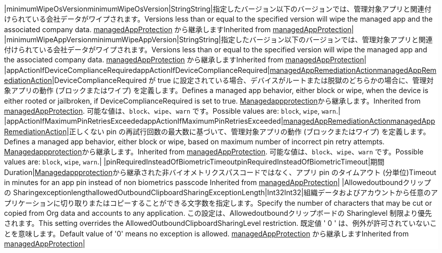 |<span data-ttu-id="6db05-268">minimumWipeOsVersion</span><span class="sxs-lookup"><span data-stu-id="6db05-268">minimumWipeOsVersion</span></span>|<span data-ttu-id="6db05-269">String</span><span class="sxs-lookup"><span data-stu-id="6db05-269">String</span></span>|<span data-ttu-id="6db05-270">指定したバージョン以下のバージョンでは、管理対象アプリと関連付けられている会社データがワイプされます。</span><span class="sxs-lookup"><span data-stu-id="6db05-270">Versions less than or equal to the specified version will wipe the managed app and the associated company data.</span></span> <span data-ttu-id="6db05-271">[managedAppProtection](../resources/intune-mam-managedappprotection.md) から継承します</span><span class="sxs-lookup"><span data-stu-id="6db05-271">Inherited from [managedAppProtection](../resources/intune-mam-managedappprotection.md)</span></span>|
|<span data-ttu-id="6db05-272">minimumWipeAppVersion</span><span class="sxs-lookup"><span data-stu-id="6db05-272">minimumWipeAppVersion</span></span>|<span data-ttu-id="6db05-273">String</span><span class="sxs-lookup"><span data-stu-id="6db05-273">String</span></span>|<span data-ttu-id="6db05-274">指定したバージョン以下のバージョンでは、管理対象アプリと関連付けられている会社データがワイプされます。</span><span class="sxs-lookup"><span data-stu-id="6db05-274">Versions less than or equal to the specified version will wipe the managed app and the associated company data.</span></span> <span data-ttu-id="6db05-275">[managedAppProtection](../resources/intune-mam-managedappprotection.md) から継承します</span><span class="sxs-lookup"><span data-stu-id="6db05-275">Inherited from [managedAppProtection](../resources/intune-mam-managedappprotection.md)</span></span>|
|<span data-ttu-id="6db05-276">appActionIfDeviceComplianceRequired</span><span class="sxs-lookup"><span data-stu-id="6db05-276">appActionIfDeviceComplianceRequired</span></span>|[<span data-ttu-id="6db05-277">managedAppRemediationAction</span><span class="sxs-lookup"><span data-stu-id="6db05-277">managedAppRemediationAction</span></span>](../resources/intune-mam-managedappremediationaction.md)|<span data-ttu-id="6db05-278">DeviceComplianceRequired が true に設定されている場合、デバイスがルートまたは脱獄のどちらかの場合に、管理対象アプリの動作 (ブロックまたはワイプ) を定義します。</span><span class="sxs-lookup"><span data-stu-id="6db05-278">Defines a managed app behavior, either block or wipe, when the device is either rooted or jailbroken, if DeviceComplianceRequired is set to true.</span></span> <span data-ttu-id="6db05-279">[Managedappprotection](../resources/intune-mam-managedappprotection.md)から継承します。</span><span class="sxs-lookup"><span data-stu-id="6db05-279">Inherited from [managedAppProtection](../resources/intune-mam-managedappprotection.md).</span></span> <span data-ttu-id="6db05-280">可能な値は、`block`、`wipe`、`warn` です。</span><span class="sxs-lookup"><span data-stu-id="6db05-280">Possible values are: `block`, `wipe`, `warn`.</span></span>|
|<span data-ttu-id="6db05-281">appActionIfMaximumPinRetriesExceeded</span><span class="sxs-lookup"><span data-stu-id="6db05-281">appActionIfMaximumPinRetriesExceeded</span></span>|[<span data-ttu-id="6db05-282">managedAppRemediationAction</span><span class="sxs-lookup"><span data-stu-id="6db05-282">managedAppRemediationAction</span></span>](../resources/intune-mam-managedappremediationaction.md)|<span data-ttu-id="6db05-283">正しくない pin の再試行回数の最大数に基づいて、管理対象アプリの動作 (ブロックまたはワイプ) を定義します。</span><span class="sxs-lookup"><span data-stu-id="6db05-283">Defines a managed app behavior, either block or wipe, based on maximum number of incorrect pin retry attempts.</span></span> <span data-ttu-id="6db05-284">[Managedappprotection](../resources/intune-mam-managedappprotection.md)から継承します。</span><span class="sxs-lookup"><span data-stu-id="6db05-284">Inherited from [managedAppProtection](../resources/intune-mam-managedappprotection.md).</span></span> <span data-ttu-id="6db05-285">可能な値は、`block`、`wipe`、`warn` です。</span><span class="sxs-lookup"><span data-stu-id="6db05-285">Possible values are: `block`, `wipe`, `warn`.</span></span>|
|<span data-ttu-id="6db05-286">pinRequiredInsteadOfBiometricTimeout</span><span class="sxs-lookup"><span data-stu-id="6db05-286">pinRequiredInsteadOfBiometricTimeout</span></span>|<span data-ttu-id="6db05-287">期間</span><span class="sxs-lookup"><span data-stu-id="6db05-287">Duration</span></span>|<span data-ttu-id="6db05-288">[Managedappprotection](../resources/intune-mam-managedappprotection.md)から継承された非バイオメトリクスパスコードではなく、アプリ pin のタイムアウト (分単位)</span><span class="sxs-lookup"><span data-stu-id="6db05-288">Timeout in minutes for an app pin instead of non biometrics passcode Inherited from [managedAppProtection](../resources/intune-mam-managedappprotection.md)</span></span>|
|<span data-ttu-id="6db05-289">Allowedoutboundクリップの Sharingexceptionlength</span><span class="sxs-lookup"><span data-stu-id="6db05-289">allowedOutboundClipboardSharingExceptionLength</span></span>|<span data-ttu-id="6db05-290">Int32</span><span class="sxs-lookup"><span data-stu-id="6db05-290">Int32</span></span>|<span data-ttu-id="6db05-291">組織データおよびアカウントから任意のアプリケーションに切り取りまたはコピーすることができる文字数を指定します。</span><span class="sxs-lookup"><span data-stu-id="6db05-291">Specify the number of characters that may be cut or copied from Org data and accounts to any application.</span></span> <span data-ttu-id="6db05-292">この設定は、Allowedoutboundクリップボードの Sharinglevel 制限より優先されます。</span><span class="sxs-lookup"><span data-stu-id="6db05-292">This setting overrides the AllowedOutboundClipboardSharingLevel restriction.</span></span> <span data-ttu-id="6db05-293">既定値 ' 0 ' は、例外が許可されていないことを意味します。</span><span class="sxs-lookup"><span data-stu-id="6db05-293">Default value of '0' means no exception is allowed.</span></span> <span data-ttu-id="6db05-294">[managedAppProtection](../resources/intune-mam-managedappprotection.md) から継承します</span><span class="sxs-lookup"><span data-stu-id="6db05-294">Inherited from [managedAppProtection](../resources/intune-mam-managedappprotection.md)</span></span>|